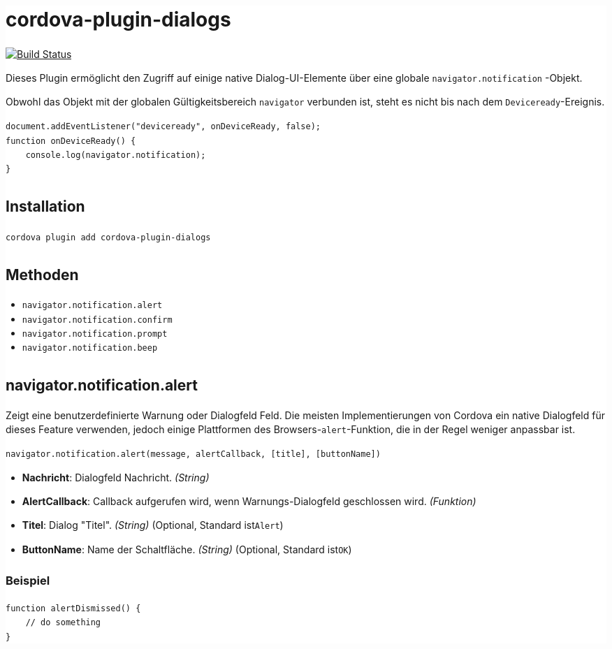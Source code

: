 

# cordova-plugin-dialogs

[![Build Status](https://travis-ci.org/apache/cordova-plugin-dialogs.svg)](https://travis-ci.org/apache/cordova-plugin-dialogs)

Dieses Plugin ermöglicht den Zugriff auf einige native Dialog-UI-Elemente über eine globale `navigator.notification`
-Objekt.

Obwohl das Objekt mit der globalen Gültigkeitsbereich `navigator` verbunden ist, steht es nicht bis nach
dem `Deviceready`-Ereignis.

    document.addEventListener("deviceready", onDeviceReady, false);
    function onDeviceReady() {
        console.log(navigator.notification);
    }

## Installation

    cordova plugin add cordova-plugin-dialogs

## Methoden

* `navigator.notification.alert`
* `navigator.notification.confirm`
* `navigator.notification.prompt`
* `navigator.notification.beep`

## navigator.notification.alert

Zeigt eine benutzerdefinierte Warnung oder Dialogfeld Feld. Die meisten Implementierungen von Cordova ein native
Dialogfeld für dieses Feature verwenden, jedoch einige Plattformen des Browsers-`alert`-Funktion, die in der Regel
weniger anpassbar ist.

    navigator.notification.alert(message, alertCallback, [title], [buttonName])

* **Nachricht**: Dialogfeld Nachricht. *(String)*

* **AlertCallback**: Callback aufgerufen wird, wenn Warnungs-Dialogfeld geschlossen wird. *(Funktion)*

* **Titel**: Dialog "Titel". *(String)* (Optional, Standard ist`Alert`)

* **ButtonName**: Name der Schaltfläche. *(String)* (Optional, Standard ist`OK`)

### Beispiel

    function alertDismissed() {
        // do something
    }
    